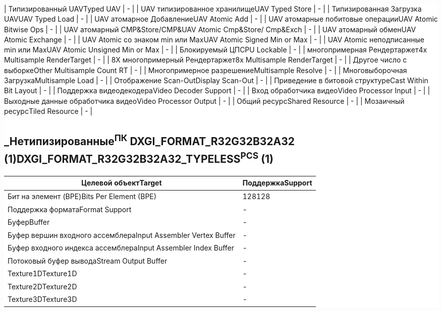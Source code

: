| <span data-ttu-id="110b2-149">Типизированный UAV</span><span class="sxs-lookup"><span data-stu-id="110b2-149">Typed UAV</span></span> | \- |
| <span data-ttu-id="110b2-150">UAV типизированное хранилище</span><span class="sxs-lookup"><span data-stu-id="110b2-150">UAV Typed Store</span></span> | \- |
| <span data-ttu-id="110b2-151">Типизированная Загрузка UAV</span><span class="sxs-lookup"><span data-stu-id="110b2-151">UAV Typed Load</span></span> | \- |
| <span data-ttu-id="110b2-152">UAV атомарное Добавление</span><span class="sxs-lookup"><span data-stu-id="110b2-152">UAV Atomic Add</span></span> | \- |
| <span data-ttu-id="110b2-153">UAV атомарные побитовые операции</span><span class="sxs-lookup"><span data-stu-id="110b2-153">UAV Atomic Bitwise Ops</span></span> | \- |
| <span data-ttu-id="110b2-154">UAV атомарный CMP&Store/CMP&</span><span class="sxs-lookup"><span data-stu-id="110b2-154">UAV Atomic Cmp&Store/ Cmp&Exch</span></span> | \- |
| <span data-ttu-id="110b2-155">UAV атомарный обмен</span><span class="sxs-lookup"><span data-stu-id="110b2-155">UAV Atomic Exchange</span></span> | \- |
| <span data-ttu-id="110b2-156">UAV Atomic со знаком min или Max</span><span class="sxs-lookup"><span data-stu-id="110b2-156">UAV Atomic Signed Min or Max</span></span> | \- |
| <span data-ttu-id="110b2-157">UAV Atomic неподписанные min или Max</span><span class="sxs-lookup"><span data-stu-id="110b2-157">UAV Atomic Unsigned Min or Max</span></span> | \- |
| <span data-ttu-id="110b2-158">Блокируемый ЦП</span><span class="sxs-lookup"><span data-stu-id="110b2-158">CPU Lockable</span></span> | \- |
| <span data-ttu-id="110b2-159">многопримерная Рендертаржет</span><span class="sxs-lookup"><span data-stu-id="110b2-159">4x Multisample RenderTarget</span></span> | \- |
| <span data-ttu-id="110b2-160">8X многопримерный Рендертаржет</span><span class="sxs-lookup"><span data-stu-id="110b2-160">8x Multisample RenderTarget</span></span> | \- |
| <span data-ttu-id="110b2-161">Другое число с выборке</span><span class="sxs-lookup"><span data-stu-id="110b2-161">Other Multisample Count RT</span></span> | \- |
| <span data-ttu-id="110b2-162">Многопримерное разрешение</span><span class="sxs-lookup"><span data-stu-id="110b2-162">Multisample Resolve</span></span> | \- |
| <span data-ttu-id="110b2-163">Многовыборочная Загрузка</span><span class="sxs-lookup"><span data-stu-id="110b2-163">Multisample Load</span></span> | \- |
| <span data-ttu-id="110b2-164">Отображение Scan-Out</span><span class="sxs-lookup"><span data-stu-id="110b2-164">Display Scan-Out</span></span> | \- |
| <span data-ttu-id="110b2-165">Приведение в битовой структуре</span><span class="sxs-lookup"><span data-stu-id="110b2-165">Cast Within Bit Layout</span></span> | \- |
| <span data-ttu-id="110b2-166">Поддержка видеодекодера</span><span class="sxs-lookup"><span data-stu-id="110b2-166">Video Decoder Support</span></span> | \- |
| <span data-ttu-id="110b2-167">Вход обработчика видео</span><span class="sxs-lookup"><span data-stu-id="110b2-167">Video Processor Input</span></span> | \- |
| <span data-ttu-id="110b2-168">Выходные данные обработчика видео</span><span class="sxs-lookup"><span data-stu-id="110b2-168">Video Processor Output</span></span> | \- |
| <span data-ttu-id="110b2-169">Общий ресурс</span><span class="sxs-lookup"><span data-stu-id="110b2-169">Shared Resource</span></span> | \- |
| <span data-ttu-id="110b2-170">Мозаичный ресурс</span><span class="sxs-lookup"><span data-stu-id="110b2-170">Tiled Resource</span></span> | \- |

## <a name="dxgi_format_r32g32b32a32_typelesssuppcssup-1"></a><span data-ttu-id="110b2-171">\_Нетипизированные<sup>ПК</sup> DXGI_FORMAT_R32G32B32A32 (1)</span><span class="sxs-lookup"><span data-stu-id="110b2-171">DXGI_FORMAT_R32G32B32A32\_TYPELESS<sup>PCS</sup> (1)</span></span>
| <span data-ttu-id="110b2-172">Целевой объект</span><span class="sxs-lookup"><span data-stu-id="110b2-172">Target</span></span> | <span data-ttu-id="110b2-173">Поддержка</span><span class="sxs-lookup"><span data-stu-id="110b2-173">Support</span></span> |
| - | - |
| <span data-ttu-id="110b2-174">Бит на элемент (BPE)</span><span class="sxs-lookup"><span data-stu-id="110b2-174">Bits Per Element (BPE)</span></span> | <span data-ttu-id="110b2-175">128</span><span class="sxs-lookup"><span data-stu-id="110b2-175">128</span></span> |
| <span data-ttu-id="110b2-176">Поддержка формата</span><span class="sxs-lookup"><span data-stu-id="110b2-176">Format Support</span></span> | \- |
| <span data-ttu-id="110b2-177">Буфер</span><span class="sxs-lookup"><span data-stu-id="110b2-177">Buffer</span></span> | \- |
| <span data-ttu-id="110b2-178">Буфер вершин входного ассемблера</span><span class="sxs-lookup"><span data-stu-id="110b2-178">Input Assembler Vertex Buffer</span></span> | \- |
| <span data-ttu-id="110b2-179">Буфер входного индекса ассемблера</span><span class="sxs-lookup"><span data-stu-id="110b2-179">Input Assembler Index Buffer</span></span> | \- |
| <span data-ttu-id="110b2-180">Потоковый буфер вывода</span><span class="sxs-lookup"><span data-stu-id="110b2-180">Stream Output Buffer</span></span> | \- |
| <span data-ttu-id="110b2-181">Texture1D</span><span class="sxs-lookup"><span data-stu-id="110b2-181">Texture1D</span></span> | \- |
| <span data-ttu-id="110b2-182">Texture2D</span><span class="sxs-lookup"><span data-stu-id="110b2-182">Texture2D</span></span> | \- |
| <span data-ttu-id="110b2-183">Texture3D</span><span class="sxs-lookup"><span data-stu-id="110b2-183">Texture3D</span></span> | \- |